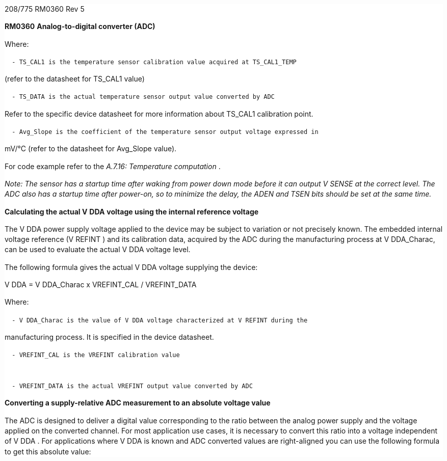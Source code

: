 
208/775 RM0360 Rev 5


**RM0360** **Analog-to-digital converter (ADC)**


Where:


      - TS_CAL1 is the temperature sensor calibration value acquired at TS_CAL1_TEMP
(refer to the datasheet for TS_CAL1 value)


      - TS_DATA is the actual temperature sensor output value converted by ADC


Refer to the specific device datasheet for more information about TS_CAL1 calibration
point.


      - Avg_Slope is the coefficient of the temperature sensor output voltage expressed in
mV/°C (refer to the datasheet for Avg_Slope value).


For code example refer to the _A.7.16: Temperature computation_ .


_Note:_ _The sensor has a startup time after waking from power down mode before it can output_
_V_ _SENSE_ _at the correct level. The ADC also has a startup time after power-on, so to minimize_
_the delay, the ADEN and TSEN bits should be set at the same time._


**Calculating the actual V** **DDA** **voltage using the internal reference voltage**


The V DDA power supply voltage applied to the device may be subject to variation or not
precisely known. The embedded internal voltage reference (V REFINT ) and its calibration
data, acquired by the ADC during the manufacturing process at V DDA_Charac, can be used to
evaluate the actual V DDA voltage level.


The following formula gives the actual V DDA voltage supplying the device:

V DDA = V DDA_Charac x VREFINT_CAL / VREFINT_DATA


Where:


      - V DDA_Charac is the value of V DDA voltage characterized at V REFINT during the
manufacturing process. It is specified in the device datasheet.


      - VREFINT_CAL is the VREFINT calibration value


      - VREFINT_DATA is the actual VREFINT output value converted by ADC


**Converting a supply-relative ADC measurement to an absolute voltage value**


The ADC is designed to deliver a digital value corresponding to the ratio between the analog
power supply and the voltage applied on the converted channel. For most application use
cases, it is necessary to convert this ratio into a voltage independent of V DDA . For
applications where V DDA is known and ADC converted values are right-aligned you can use
the following formula to get this absolute value:
